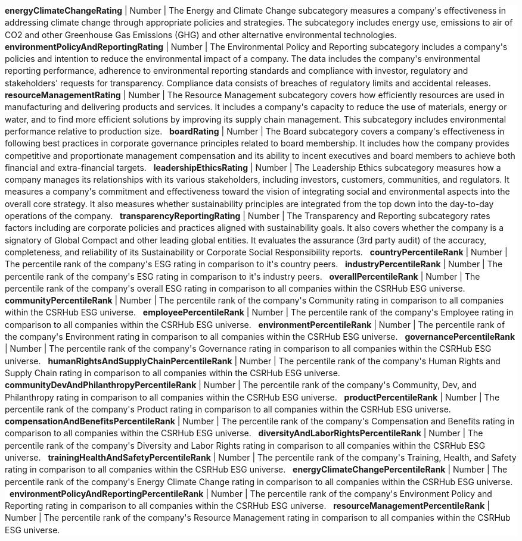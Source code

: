 **energyClimateChangeRating** | Number | The Energy and Climate Change subcategory measures a company&#39;s effectiveness in addressing climate change through appropriate policies and strategies. The subcategory includes energy use, emissions to air of CO2 and other Greenhouse Gas Emissions (GHG) and other alternative environmental technologies. &nbsp;
**environmentPolicyAndReportingRating** | Number | The Environmental Policy and Reporting subcategory includes a company&#39;s policies and intention to reduce the environmental impact of a company. The data includes the company&#39;s environmental reporting performance, adherence to environmental reporting standards and compliance with investor, regulatory and stakeholders&#39; requests for transparency. Compliance data consists of breaches of regulatory limits and accidental releases. &nbsp;
**resourceManagementRating** | Number | The Resource Management subcategory covers how efficiently resources are used in manufacturing and delivering products and services. It includes a company&#39;s capacity to reduce the use of materials, energy or water, and to find more efficient solutions by improving its supply chain management. This subcategory includes environmental performance relative to production size. &nbsp;
**boardRating** | Number | The Board subcategory covers a company&#39;s effectiveness in following best practices in corporate governance principles related to board membership. It includes how the company provides competitive and proportionate management compensation and its ability to incent executives and board members to achieve both financial and extra-financial targets. &nbsp;
**leadershipEthicsRating** | Number | The Leadership Ethics subcategory measures how a company manages its relationships with its various stakeholders, including investors, customers, communities, and regulators. It measures a company&#39;s commitment and effectiveness toward the vision of integrating social and environmental aspects into the overall core strategy. It also measures whether sustainability principles are integrated from the top down into the day-to-day operations of the company. &nbsp;
**transparencyReportingRating** | Number | The Transparency and Reporting subcategory rates factors including are corporate policies and practices aligned with sustainability goals. It also covers whether the company is a signatory of Global Compact and other leading global entities. It evaluates the assurance (3rd party audit) of the accuracy, completeness, and reliability of its Sustainability or Corporate Social Responsibility reports. &nbsp;
**countryPercentileRank** | Number | The percentile rank of the company&#39;s ESG rating in comparison to it&#39;s country peers. &nbsp;
**industryPercentileRank** | Number | The percentile rank of the company&#39;s ESG rating in comparison to it&#39;s industry peers. &nbsp;
**overallPercentileRank** | Number | The percentile rank of the company&#39;s overall ESG rating in comparison to all companies within the CSRHub ESG universe. &nbsp;
**communityPercentileRank** | Number | The percentile rank of the company&#39;s Community rating in comparison to all companies within the CSRHub ESG universe. &nbsp;
**employeePercentileRank** | Number | The percentile rank of the company&#39;s Employee rating in comparison to all companies within the CSRHub ESG universe. &nbsp;
**environmentPercentileRank** | Number | The percentile rank of the company&#39;s Environment rating in comparison to all companies within the CSRHub ESG universe. &nbsp;
**governancePercentileRank** | Number | The percentile rank of the company&#39;s Governance rating in comparison to all companies within the CSRHub ESG universe. &nbsp;
**humanRightsAndSupplyChainPercentileRank** | Number | The percentile rank of the company&#39;s Human Rights and Supply Chain rating in comparison to all companies within the CSRHub ESG universe. &nbsp;
**communityDevAndPhilanthropyPercentileRank** | Number | The percentile rank of the company&#39;s Community, Dev, and Philanthropy rating in comparison to all companies within the CSRHub ESG universe. &nbsp;
**productPercentileRank** | Number | The percentile rank of the company&#39;s Product rating in comparison to all companies within the CSRHub ESG universe. &nbsp;
**compensationAndBenefitsPercentileRank** | Number | The percentile rank of the company&#39;s Compensation and Benefits rating in comparison to all companies within the CSRHub ESG universe. &nbsp;
**diversityAndLaborRightsPercentileRank** | Number | The percentile rank of the company&#39;s Diversity and Labor Rights rating in comparison to all companies within the CSRHub ESG universe. &nbsp;
**trainingHealthAndSafetyPercentileRank** | Number | The percentile rank of the company&#39;s Training, Health, and Safety rating in comparison to all companies within the CSRHub ESG universe. &nbsp;
**energyClimateChangePercentileRank** | Number | The percentile rank of the company&#39;s Energy Climate Change rating in comparison to all companies within the CSRHub ESG universe. &nbsp;
**environmentPolicyAndReportingPercentileRank** | Number | The percentile rank of the company&#39;s Environment Policy and Reporting rating in comparison to all companies within the CSRHub ESG universe. &nbsp;
**resourceManagementPercentileRank** | Number | The percentile rank of the company&#39;s Resource Management rating in comparison to all companies within the CSRHub ESG universe. &nbsp;